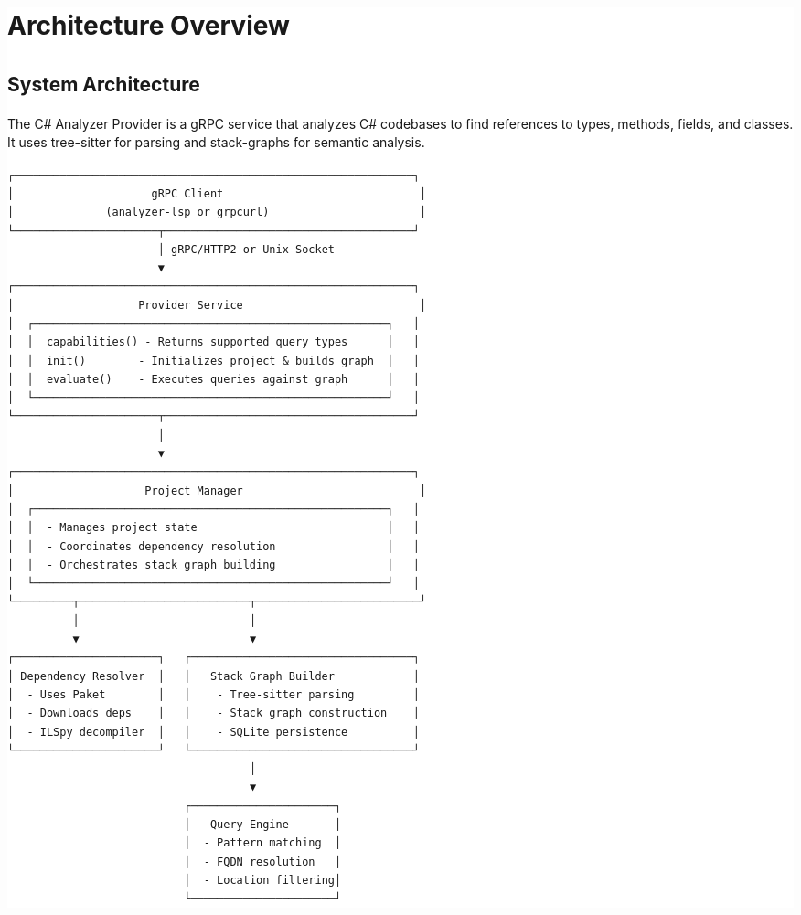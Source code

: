 # Architecture Overview

## System Architecture

The C# Analyzer Provider is a gRPC service that analyzes C# codebases to find references to types, methods, fields, and classes. It uses tree-sitter for parsing and stack-graphs for semantic analysis.

```
┌─────────────────────────────────────────────────────────────┐
│                     gRPC Client                              │
│              (analyzer-lsp or grpcurl)                       │
└──────────────────────┬──────────────────────────────────────┘
                       │ gRPC/HTTP2 or Unix Socket
                       ▼
┌─────────────────────────────────────────────────────────────┐
│                   Provider Service                           │
│  ┌──────────────────────────────────────────────────────┐   │
│  │  capabilities() - Returns supported query types      │   │
│  │  init()        - Initializes project & builds graph  │   │
│  │  evaluate()    - Executes queries against graph      │   │
│  └──────────────────────────────────────────────────────┘   │
└──────────────────────┬──────────────────────────────────────┘
                       │
                       ▼
┌─────────────────────────────────────────────────────────────┐
│                    Project Manager                           │
│  ┌──────────────────────────────────────────────────────┐   │
│  │  - Manages project state                             │   │
│  │  - Coordinates dependency resolution                 │   │
│  │  - Orchestrates stack graph building                 │   │
│  └──────────────────────────────────────────────────────┘   │
└─────────┬──────────────────────────┬─────────────────────────┘
          │                          │
          ▼                          ▼
┌──────────────────────┐   ┌──────────────────────────────────┐
│ Dependency Resolver  │   │   Stack Graph Builder            │
│  - Uses Paket        │   │    - Tree-sitter parsing         │
│  - Downloads deps    │   │    - Stack graph construction    │
│  - ILSpy decompiler  │   │    - SQLite persistence          │
└──────────────────────┘   └──────────────────────────────────┘
                                     │
                                     ▼
                           ┌──────────────────────┐
                           │   Query Engine       │
                           │  - Pattern matching  │
                           │  - FQDN resolution   │
                           │  - Location filtering│
                           └──────────────────────┘
```
